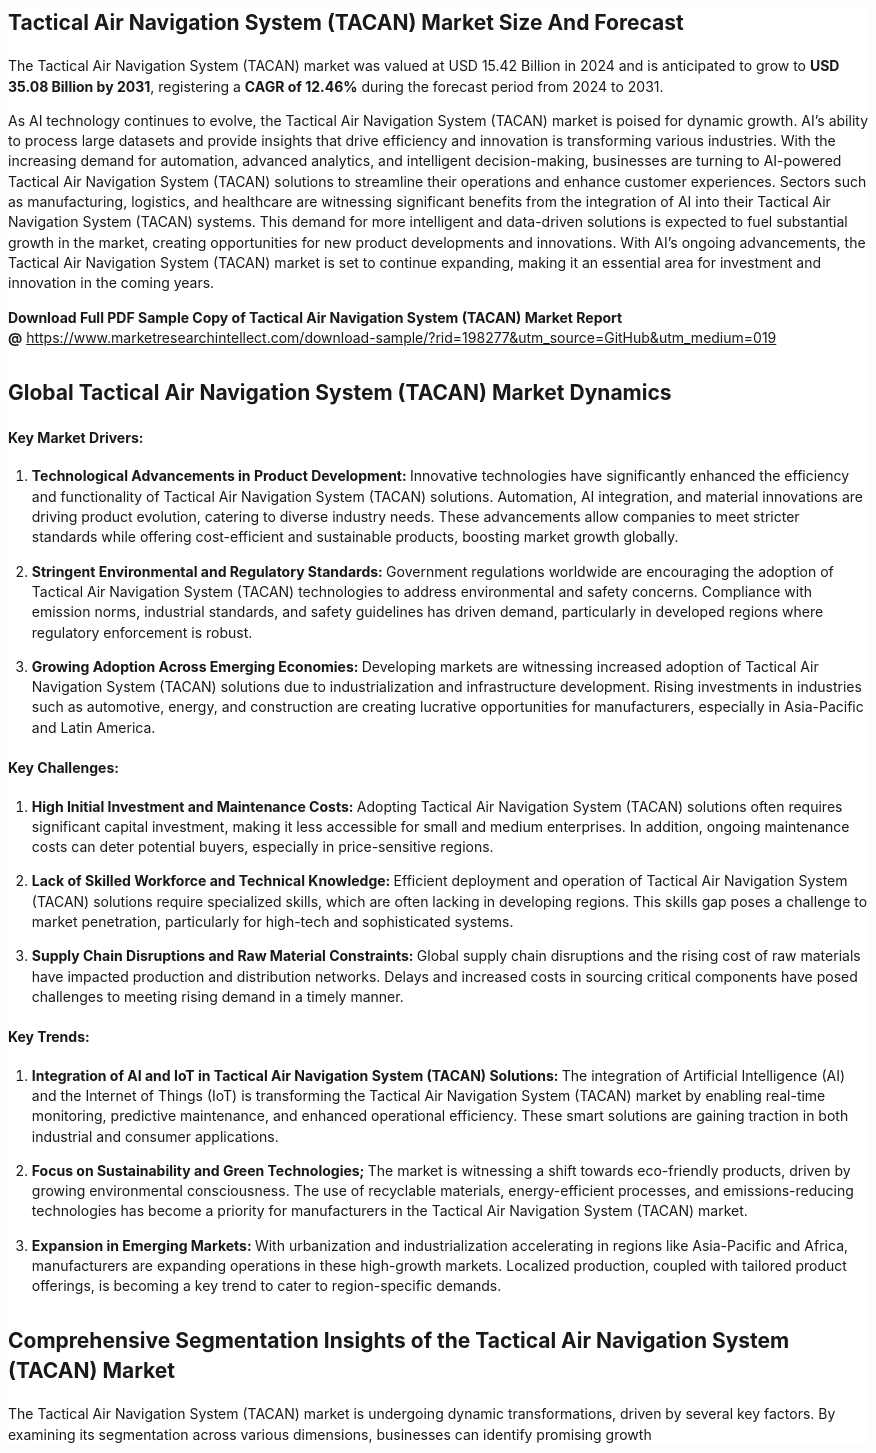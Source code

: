 <h2>Tactical Air Navigation System (TACAN) Market Size And Forecast</h2><p>The Tactical Air Navigation System (TACAN) market was valued at USD 15.42 Billion in 2024 and is anticipated to grow to <strong>USD 35.08 Billion by 2031</strong>, registering a <strong>CAGR of 12.46%</strong> during the forecast period from 2024 to 2031.</p><p>As AI technology continues to evolve, the Tactical Air Navigation System (TACAN) market is poised for dynamic growth. AI’s ability to process large datasets and provide insights that drive efficiency and innovation is transforming various industries. With the increasing demand for automation, advanced analytics, and intelligent decision-making, businesses are turning to AI-powered Tactical Air Navigation System (TACAN) solutions to streamline their operations and enhance customer experiences. Sectors such as manufacturing, logistics, and healthcare are witnessing significant benefits from the integration of AI into their Tactical Air Navigation System (TACAN) systems. This demand for more intelligent and data-driven solutions is expected to fuel substantial growth in the market, creating opportunities for new product developments and innovations. With AI’s ongoing advancements, the Tactical Air Navigation System (TACAN) market is set to continue expanding, making it an essential area for investment and innovation in the coming years.</p><p><strong>Download Full PDF Sample Copy of Tactical Air Navigation System (TACAN) Market Report @</strong>&nbsp;<a href="https://www.marketresearchintellect.com/download-sample/?rid=198277&amp;utm_source=GitHub&amp;utm_medium=019">https://www.marketresearchintellect.com/download-sample/?rid=198277&amp;utm_source=GitHub&amp;utm_medium=019</a></p><h2>Global Tactical Air Navigation System (TACAN) Market Dynamics</h2><h4><strong>Key Market Drivers:</strong></h4><ol><li><p><strong>Technological Advancements in Product Development:&nbsp;</strong>Innovative technologies have significantly enhanced the efficiency and functionality of Tactical Air Navigation System (TACAN) solutions. Automation, AI integration, and material innovations are driving product evolution, catering to diverse industry needs. These advancements allow companies to meet stricter standards while offering cost-efficient and sustainable products, boosting market growth globally.</p></li><li><p><strong>Stringent Environmental and Regulatory Standards:&nbsp;</strong>Government regulations worldwide are encouraging the adoption of Tactical Air Navigation System (TACAN) technologies to address environmental and safety concerns. Compliance with emission norms, industrial standards, and safety guidelines has driven demand, particularly in developed regions where regulatory enforcement is robust.</p></li><li><p><strong>Growing Adoption Across Emerging Economies:&nbsp;</strong>Developing markets are witnessing increased adoption of Tactical Air Navigation System (TACAN) solutions due to industrialization and infrastructure development. Rising investments in industries such as automotive, energy, and construction are creating lucrative opportunities for manufacturers, especially in Asia-Pacific and Latin America.</p></li></ol><h4><strong>Key Challenges:</strong></h4><ol><li><p><strong>High Initial Investment and Maintenance Costs:&nbsp;</strong>Adopting Tactical Air Navigation System (TACAN) solutions often requires significant capital investment, making it less accessible for small and medium enterprises. In addition, ongoing maintenance costs can deter potential buyers, especially in price-sensitive regions.</p></li><li><p><strong>Lack of Skilled Workforce and Technical Knowledge:&nbsp;</strong>Efficient deployment and operation of Tactical Air Navigation System (TACAN) solutions require specialized skills, which are often lacking in developing regions. This skills gap poses a challenge to market penetration, particularly for high-tech and sophisticated systems.</p></li><li><p><strong>Supply Chain Disruptions and Raw Material Constraints:&nbsp;</strong>Global supply chain disruptions and the rising cost of raw materials have impacted production and distribution networks. Delays and increased costs in sourcing critical components have posed challenges to meeting rising demand in a timely manner.</p></li></ol><h4><strong>Key Trends:</strong></h4><ol><li><p><strong>Integration of AI and IoT in Tactical Air Navigation System (TACAN) Solutions:&nbsp;</strong>The integration of Artificial Intelligence (AI) and the Internet of Things (IoT) is transforming the Tactical Air Navigation System (TACAN) market by enabling real-time monitoring, predictive maintenance, and enhanced operational efficiency. These smart solutions are gaining traction in both industrial and consumer applications.</p></li><li><p><strong>Focus on Sustainability and Green Technologies;&nbsp;</strong>The market is witnessing a shift towards eco-friendly products, driven by growing environmental consciousness. The use of recyclable materials, energy-efficient processes, and emissions-reducing technologies has become a priority for manufacturers in the Tactical Air Navigation System (TACAN) market.</p></li><li><p><strong>Expansion in Emerging Markets:&nbsp;</strong>With urbanization and industrialization accelerating in regions like Asia-Pacific and Africa, manufacturers are expanding operations in these high-growth markets. Localized production, coupled with tailored product offerings, is becoming a key trend to cater to region-specific demands.</p></li></ol><div class="article-main__content" data-test-id="publishing-text-block"><h2>Comprehensive Segmentation Insights of the Tactical Air Navigation System (TACAN) Market</h2><p>The Tactical Air Navigation System (TACAN) market is undergoing dynamic transformations, driven by several key factors. By examining its segmentation across various dimensions, businesses can identify promising growth
